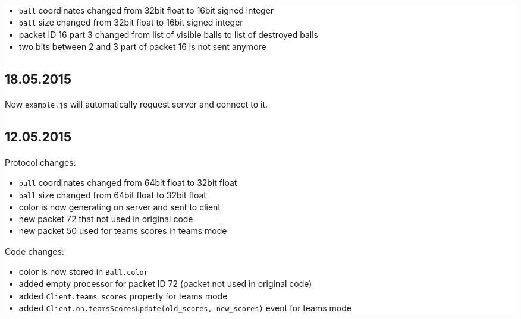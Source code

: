 - `ball` coordinates changed from 32bit float to 16bit signed integer
- `ball` size changed from 32bit float to 16bit signed integer
- packet ID 16 part 3 changed from list of visible balls to list of destroyed balls
- two bits between 2 and 3 part of packet 16 is not sent anymore

## 18.05.2015 ##
Now `example.js` will automatically request server and connect to it.

## 12.05.2015 ##
Protocol changes:

- `ball` coordinates changed from 64bit float to 32bit float
- `ball` size changed from 64bit float to 32bit float
- color is now generating on server and sent to client
- new packet 72 that not used in original code
- new packet 50 used for teams scores in teams mode

Code changes:

- color is now stored in `Ball.color`
- added empty processor for packet ID 72 (packet not used in original code)
- added `Client.teams_scores` property for teams mode
- added `Client.on.teamsScoresUpdate(old_scores, new_scores)` event for teams mode
